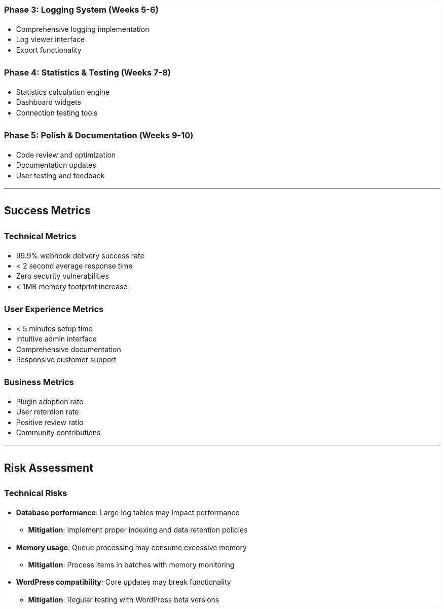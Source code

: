 ### Phase 3: Logging System (Weeks 5-6)
- Comprehensive logging implementation
- Log viewer interface
- Export functionality

### Phase 4: Statistics & Testing (Weeks 7-8)
- Statistics calculation engine
- Dashboard widgets
- Connection testing tools

### Phase 5: Polish & Documentation (Weeks 9-10)
- Code review and optimization
- Documentation updates
- User testing and feedback

---

## Success Metrics

### Technical Metrics
- 99.9% webhook delivery success rate
- < 2 second average response time
- Zero security vulnerabilities
- < 1MB memory footprint increase

### User Experience Metrics
- < 5 minutes setup time
- Intuitive admin interface
- Comprehensive documentation
- Responsive customer support

### Business Metrics
- Plugin adoption rate
- User retention rate
- Positive review ratio
- Community contributions

---

## Risk Assessment

### Technical Risks
- **Database performance**: Large log tables may impact performance
  - **Mitigation**: Implement proper indexing and data retention policies

- **Memory usage**: Queue processing may consume excessive memory
  - **Mitigation**: Process items in batches with memory monitoring

- **WordPress compatibility**: Core updates may break functionality
  - **Mitigation**: Regular testing with WordPress beta versions
